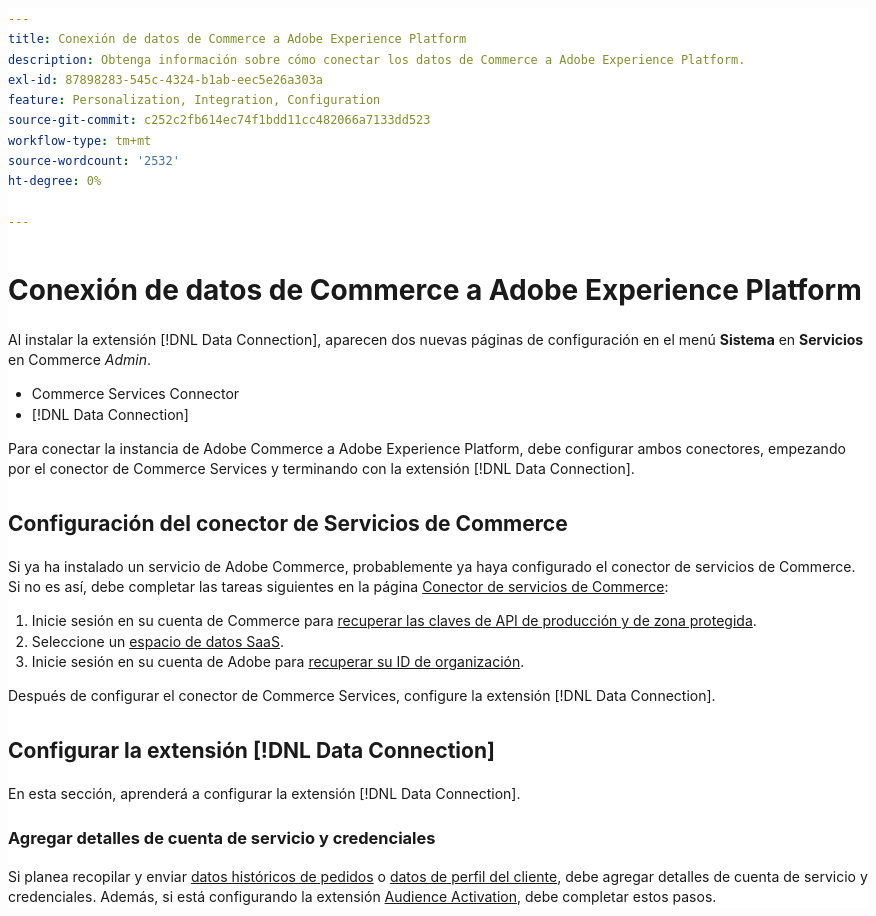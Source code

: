 ```yaml
---
title: Conexión de datos de Commerce a Adobe Experience Platform
description: Obtenga información sobre cómo conectar los datos de Commerce a Adobe Experience Platform.
exl-id: 87898283-545c-4324-b1ab-eec5e26a303a
feature: Personalization, Integration, Configuration
source-git-commit: c252c2fb614ec74f1bdd11cc482066a7133dd523
workflow-type: tm+mt
source-wordcount: '2532'
ht-degree: 0%

---
```


# Conexión de datos de Commerce a Adobe Experience Platform

Al instalar la extensión [!DNL Data Connection], aparecen dos nuevas páginas de configuración en el menú **Sistema** en **Servicios** en Commerce _Admin_.

- Commerce Services Connector
- [!DNL Data Connection]

Para conectar la instancia de Adobe Commerce a Adobe Experience Platform, debe configurar ambos conectores, empezando por el conector de Commerce Services y terminando con la extensión [!DNL Data Connection].

## Configuración del conector de Servicios de Commerce

Si ya ha instalado un servicio de Adobe Commerce, probablemente ya haya configurado el conector de servicios de Commerce. Si no es así, debe completar las tareas siguientes en la página [Conector de servicios de Commerce](../landing/saas.md):

1. Inicie sesión en su cuenta de Commerce para [recuperar las claves de API de producción y de zona protegida](../landing/saas.md#credentials).
1. Seleccione un [espacio de datos SaaS](../landing/saas.md#saas-configuration).
1. Inicie sesión en su cuenta de Adobe para [recuperar su ID de organización](../landing/saas.md#ims-organization-optional).

Después de configurar el conector de Commerce Services, configure la extensión [!DNL Data Connection].

## Configurar la extensión [!DNL Data Connection]

En esta sección, aprenderá a configurar la extensión [!DNL Data Connection].

### Agregar detalles de cuenta de servicio y credenciales

Si planea recopilar y enviar [datos históricos de pedidos](#send-historical-order-data) o [datos de perfil del cliente](#send-customer-profile-data), debe agregar detalles de cuenta de servicio y credenciales. Además, si está configurando la extensión [Audience Activation](https://experienceleague.adobe.com/docs/commerce-admin/customers/audience-activation.html), debe completar estos pasos.
